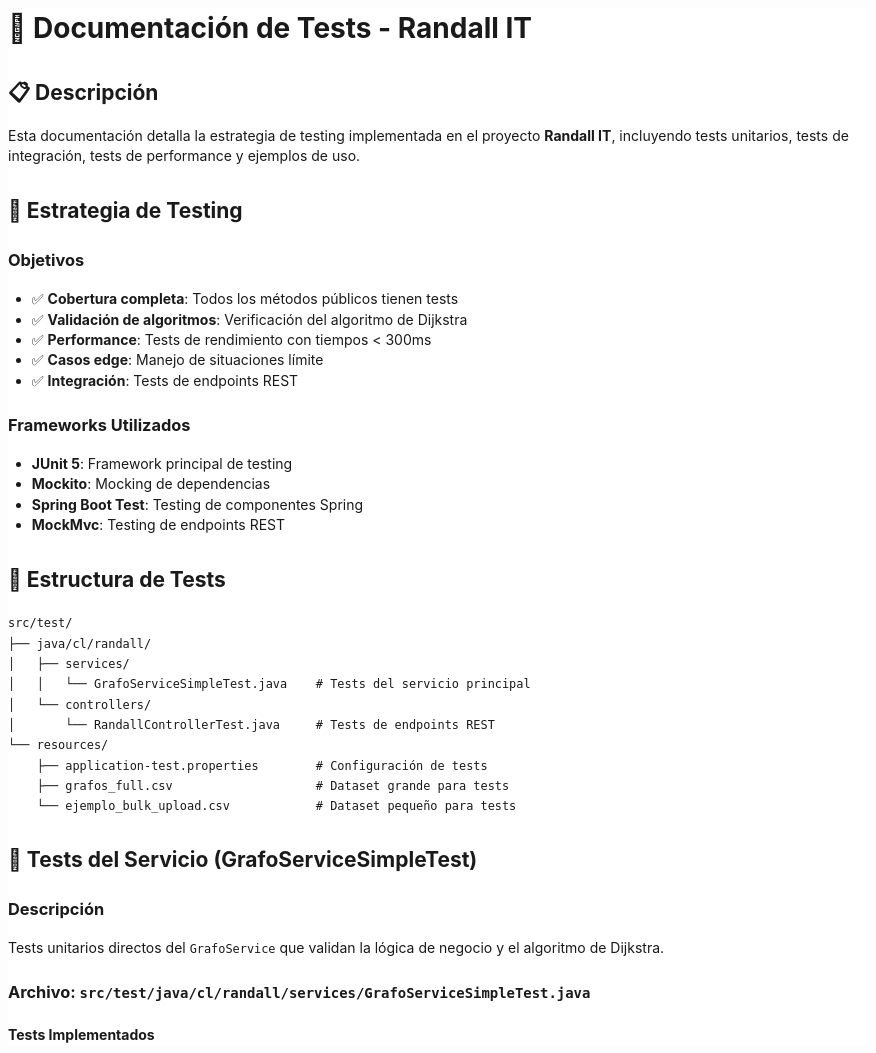 # 🧪 Documentación de Tests - Randall IT

## 📋 Descripción

Esta documentación detalla la estrategia de testing implementada en el proyecto **Randall IT**, incluyendo tests unitarios, tests de integración, tests de performance y ejemplos de uso.

## 🎯 Estrategia de Testing

### Objetivos
- ✅ **Cobertura completa**: Todos los métodos públicos tienen tests
- ✅ **Validación de algoritmos**: Verificación del algoritmo de Dijkstra
- ✅ **Performance**: Tests de rendimiento con tiempos < 300ms
- ✅ **Casos edge**: Manejo de situaciones límite
- ✅ **Integración**: Tests de endpoints REST

### Frameworks Utilizados
- **JUnit 5**: Framework principal de testing
- **Mockito**: Mocking de dependencias
- **Spring Boot Test**: Testing de componentes Spring
- **MockMvc**: Testing de endpoints REST

## 📁 Estructura de Tests

```
src/test/
├── java/cl/randall/
│   ├── services/
│   │   └── GrafoServiceSimpleTest.java    # Tests del servicio principal
│   └── controllers/
│       └── RandallControllerTest.java     # Tests de endpoints REST
└── resources/
    ├── application-test.properties        # Configuración de tests
    ├── grafos_full.csv                    # Dataset grande para tests
    └── ejemplo_bulk_upload.csv            # Dataset pequeño para tests
```

## 🧪 Tests del Servicio (GrafoServiceSimpleTest)

### Descripción
Tests unitarios directos del `GrafoService` que validan la lógica de negocio y el algoritmo de Dijkstra.

### Archivo: `src/test/java/cl/randall/services/GrafoServiceSimpleTest.java`

#### Tests Implementados

